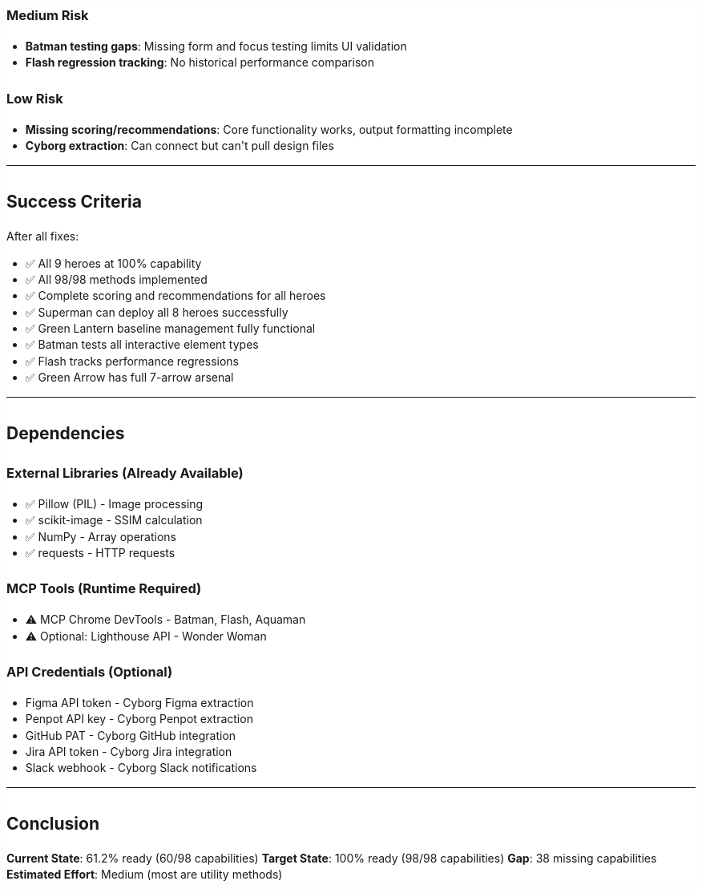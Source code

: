 ### Medium Risk
- **Batman testing gaps**: Missing form and focus testing limits UI validation
- **Flash regression tracking**: No historical performance comparison

### Low Risk
- **Missing scoring/recommendations**: Core functionality works, output formatting incomplete
- **Cyborg extraction**: Can connect but can't pull design files

---

## Success Criteria

After all fixes:
- ✅ All 9 heroes at 100% capability
- ✅ All 98/98 methods implemented
- ✅ Complete scoring and recommendations for all heroes
- ✅ Superman can deploy all 8 heroes successfully
- ✅ Green Lantern baseline management fully functional
- ✅ Batman tests all interactive element types
- ✅ Flash tracks performance regressions
- ✅ Green Arrow has full 7-arrow arsenal

---

## Dependencies

### External Libraries (Already Available)
- ✅ Pillow (PIL) - Image processing
- ✅ scikit-image - SSIM calculation
- ✅ NumPy - Array operations
- ✅ requests - HTTP requests

### MCP Tools (Runtime Required)
- ⚠️ MCP Chrome DevTools - Batman, Flash, Aquaman
- ⚠️ Optional: Lighthouse API - Wonder Woman

### API Credentials (Optional)
- Figma API token - Cyborg Figma extraction
- Penpot API key - Cyborg Penpot extraction
- GitHub PAT - Cyborg GitHub integration
- Jira API token - Cyborg Jira integration
- Slack webhook - Cyborg Slack notifications

---

## Conclusion

**Current State**: 61.2% ready (60/98 capabilities)
**Target State**: 100% ready (98/98 capabilities)
**Gap**: 38 missing capabilities
**Estimated Effort**: Medium (most are utility methods)
